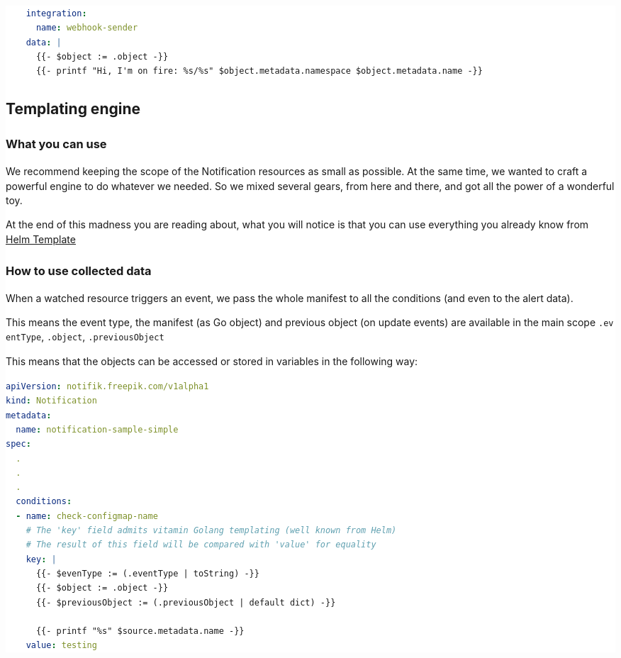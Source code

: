 ```yaml
    integration:
      name: webhook-sender
    data: |
      {{- $object := .object -}}
      {{- printf "Hi, I'm on fire: %s/%s" $object.metadata.namespace $object.metadata.name -}}
```

## Templating engine

### What you can use

We recommend keeping the scope of the Notification resources as small as possible.
At the same time, we wanted to craft a powerful engine to do whatever we needed. 
So we mixed several gears, from here and there, and got all the power of a wonderful toy.

At the end of this madness you are reading about, what you will notice is that you can use everything you
already know from [Helm Template](https://helm.sh/docs/chart_template_guide/functions_and_pipelines/)

### How to use collected data

When a watched resource triggers an event, we pass the whole manifest to all the conditions (and even to
the alert data). 

This means the event type, the manifest (as Go object) and previous object (on update events) are available 
in the main scope `.eventType`, `.object`, `.previousObject`

This means that the objects can be accessed or stored in variables in the following way:
```yaml
apiVersion: notifik.freepik.com/v1alpha1
kind: Notification
metadata:
  name: notification-sample-simple
spec:
  .
  .
  .
  conditions:
  - name: check-configmap-name
    # The 'key' field admits vitamin Golang templating (well known from Helm)
    # The result of this field will be compared with 'value' for equality
    key: |
      {{- $evenType := (.eventType | toString) -}}
      {{- $object := .object -}}
      {{- $previousObject := (.previousObject | default dict) -}}
       
      {{- printf "%s" $source.metadata.name -}}
    value: testing
```
